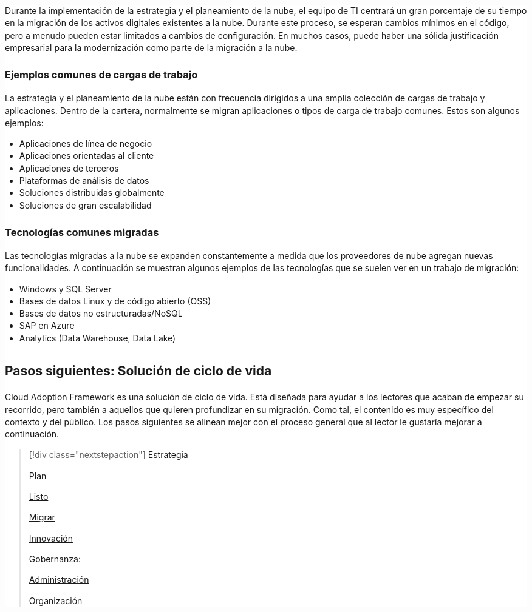 Durante la implementación de la estrategia y el planeamiento de la nube, el equipo de TI centrará un gran porcentaje de su tiempo en la migración de los activos digitales existentes a la nube. Durante este proceso, se esperan cambios mínimos en el código, pero a menudo pueden estar limitados a cambios de configuración. En muchos casos, puede haber una sólida justificación empresarial para la modernización como parte de la migración a la nube.

### <a name="common-workload-examples"></a>Ejemplos comunes de cargas de trabajo

La estrategia y el planeamiento de la nube están con frecuencia dirigidos a una amplia colección de cargas de trabajo y aplicaciones. Dentro de la cartera, normalmente se migran aplicaciones o tipos de carga de trabajo comunes. Estos son algunos ejemplos:

- Aplicaciones de línea de negocio
- Aplicaciones orientadas al cliente
- Aplicaciones de terceros
- Plataformas de análisis de datos
- Soluciones distribuidas globalmente
- Soluciones de gran escalabilidad

### <a name="common-technologies-migrated"></a>Tecnologías comunes migradas

Las tecnologías migradas a la nube se expanden constantemente a medida que los proveedores de nube agregan nuevas funcionalidades. A continuación se muestran algunos ejemplos de las tecnologías que se suelen ver en un trabajo de migración:

- Windows y SQL Server
- Bases de datos Linux y de código abierto (OSS)
- Bases de datos no estructuradas/NoSQL
- SAP en Azure
- Analytics (Data Warehouse, Data Lake)

## <a name="next-steps-lifecycle-solution"></a>Pasos siguientes: Solución de ciclo de vida

Cloud Adoption Framework es una solución de ciclo de vida. Está diseñada para ayudar a los lectores que acaban de empezar su recorrido, pero también a aquellos que quieren profundizar en su migración. Como tal, el contenido es muy específico del contexto y del público. Los pasos siguientes se alinean mejor con el proceso general que al lector le gustaría mejorar a continuación.

> [!div class="nextstepaction"]
> [Estrategia](../strategy/index.md)
>
> [Plan](../plan/index.md)
>
> [Listo](../ready/index.md)
>
> [Migrar](../migrate/index.md)
>
> [Innovación](../innovate/index.md)
>
> [Gobernanza](../govern/index.md):
>
> [Administración](../manage/index.md)
>
> [Organización](../organize/index.md)
